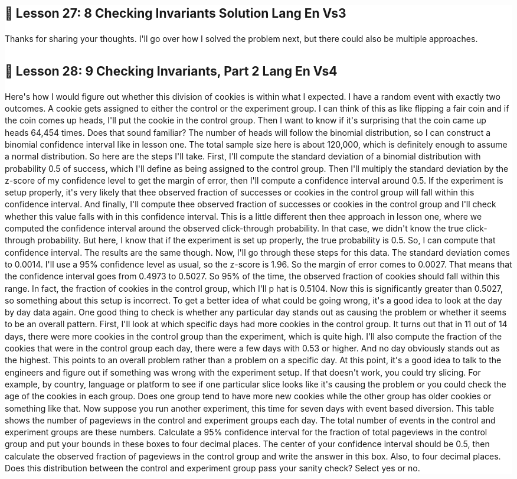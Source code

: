 ## 📖 Lesson 27: 8   Checking Invariants Solution   Lang En Vs3

Thanks for sharing your thoughts. I'll go over how I solved the problem next, but there could also be multiple approaches.

## 📖 Lesson 28: 9   Checking Invariants, Part 2   Lang En Vs4

Here's how I would figure out whether this division of cookies is within what I expected. I have a random event with exactly two outcomes. A cookie gets assigned to either the control or the experiment group. I can think of this as like flipping a fair coin and if the coin comes up heads, I'll put the cookie in the control group. Then I want to know if it's surprising that the coin came up heads 64,454 times. Does that sound familiar? The number of heads will follow the binomial distribution, so I can construct a binomial confidence interval like in lesson one. The total sample size here is about 120,000, which is definitely enough to assume a normal distribution. So here are the steps I'll take. First, I'll compute the standard deviation of a binomial distribution with probability 0.5 of success, which I'll define as being assigned to the control group. Then I'll multiply the standard deviation by the z-score of my confidence level to get the margin of error, then I'll compute a confidence interval around 0.5. If the experiment is setup properly, it's very likely that thee observed fraction of successes or cookies in the control group will fall within this confidence interval. And finally, I'll compute thee observed fraction of successes or cookies in the control group and I'll check whether this value falls with in this confidence interval. This is a little different then thee approach in lesson one, where we computed the confidence interval around the observed click-through probability. In that case, we didn't know the true click-through probability. But here, I know that if the experiment is set up properly, the true probability is 0.5. So, I can compute that confidence interval. The results are the same though. Now, I'll go through these steps for this data. The standard deviation comes to 0.0014. I'll use a 95% confidence level as usual, so the z-score is 1.96. So the margin of error comes to 0.0027. That means that the confidence interval goes from 0.4973 to 0.5027. So 95% of the time, the observed fraction of cookies should fall within this range. In fact, the fraction of cookies in the control group, which I'll p hat is 0.5104. Now this is significantly greater than 0.5027, so something about this setup is incorrect. To get a better idea of what could be going wrong, it's a good idea to look at the day by day data again. One good thing to check is whether any particular day stands out as causing the problem or whether it seems to be an overall pattern. First, I'll look at which specific days had more cookies in the control group. It turns out that in 11 out of 14 days, there were more cookies in the control group than the experiment, which is quite high. I'll also compute the fraction of the cookies that were in the control group each day, there were a few days with 0.53 or higher. And no day obviously stands out as the highest. This points to an overall problem rather than a problem on a specific day. At this point, it's a good idea to talk to the engineers and figure out if something was wrong with the experiment setup. If that doesn't work, you could try slicing. For example, by country, language or platform to see if one particular slice looks like it's causing the problem or you could check the age of the cookies in each group. Does one group tend to have more new cookies while the other group has older cookies or something like that. Now suppose you run another experiment, this time for seven days with event based diversion. This table shows the number of pageviews in the control and experiment groups each day. The total number of events in the control and experiment groups are these numbers. Calculate a 95% confidence interval for the fraction of total pageviews in the control group and put your bounds in these boxes to four decimal places. The center of your confidence interval should be 0.5, then calculate the observed fraction of pageviews in the control group and write the answer in this box. Also, to four decimal places. Does this distribution between the control and experiment group pass your sanity check? Select yes or no.
